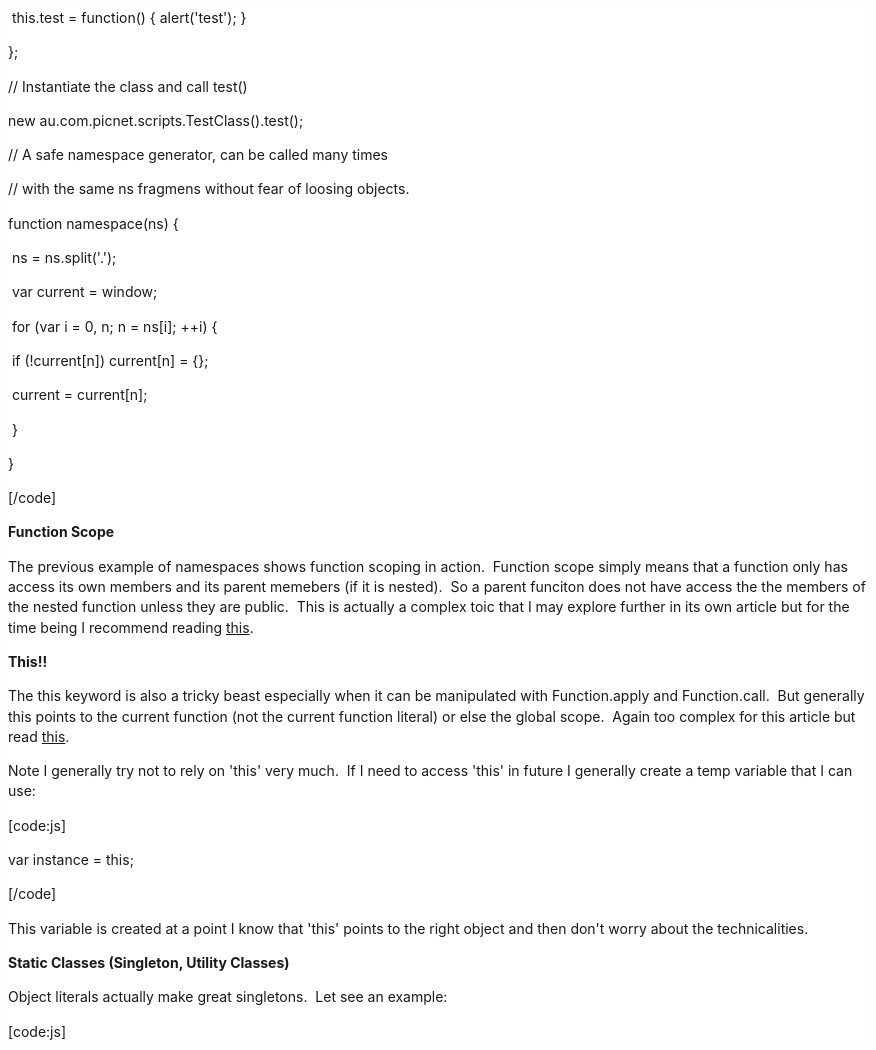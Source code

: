  this.test = function() { alert('test'); }

};

// Instantiate the class and call test()

new au.com.picnet.scripts.TestClass().test();

// A safe namespace generator, can be called many times 

// with the same ns fragmens without fear of loosing objects.

function namespace(ns) {

 ns = ns.split('.');

 var current = window;

 for (var i = 0, n; n = ns\[i\]; ++i) {

 if (!current\[n\]) current\[n\] = {};

 current = current\[n\];

 }

}

\[/code\]

**Function Scope**

The previous example of namespaces shows function scoping in action.  Function scope simply means that a function only has access its own members and its parent memebers (if it is nested).  So a parent funciton does not have access the the members of the nested function unless they are public.  This is actually a complex toic that I may explore further in its own article but for the time being I recommend reading [this](https://developer.mozilla.org/en/Core_JavaScript_1.5_Reference/Functions).

**This!!**

The this keyword is also a tricky beast especially when it can be manipulated with Function.apply and Function.call.  But generally this points to the current function (not the current function literal) or else the global scope.  Again too complex for this article but read [this](https://developer.mozilla.org/en/Core_JavaScript_1.5_Reference/Operators/Special_Operators/This_Operator).

Note I generally try not to rely on 'this' very much.  If I need to access 'this' in future I generally create a temp variable that I can use:

\[code:js\]

var instance = this; 

\[/code\]

This variable is created at a point I know that 'this' points to the right object and then don't worry about the technicalities.

**Static Classes (Singleton, Utility Classes)**

Object literals actually make great singletons.  Let see an example:

\[code:js\]
